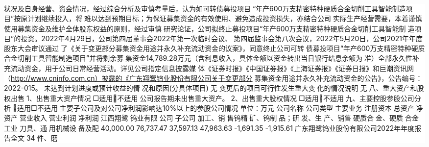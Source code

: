 状况及自身经营、资金情况，经过综合分析及审慎考量后，认为如可转债募投项目
“年产600万支精密特种硬质合金切削工具智能制造项目”按原计划继续投入，将
难以达到预期目标；为保证募集资金的有效使用、避免造成投资损失，亦结合公司
实际生产经营需要，本着谨慎使用募集资金及维护全体股东权益的原则，经过审慎
研究论证，公司拟终止募投项目“年产600万支精密特种硬质合金切削工具智能制
造项目”的投资。2022年4月29日，公司第四届董事会2022年第一次临时会议、
第四届监事会第八次会议，2022年5月20日，公司2021年年度股东大会审议通过
了《关于变更部分募集资金用途并永久补充流动资金的议案》，同意终止公司可转
债募投项目“年产600万支精密特种硬质合金切削工具智能制造项目”并将剩余募
集资金14,789.28万元（含利息收入，具体金额以资金转出当日银行结息余额为
准）全部永久性补充流动资金，用于公司日常经营活动。详见公司指定信息披露媒
体《证券时报》《中国证券报》《上海证券报》《证券日报》和巨潮资讯网
（http://www.cninfo.com.cn）披露的《广东翔鹭钨业股份有限公司关于变更部分
募集资金用途并永久补充流动资金的公告》，公告编号：2022-015。
未达到计划进度或预计收益的情
况和原因(分具体项目)
无
变更后的项目可行性发生重大变
化的情况说明
无
八、重大资产和股权出售
1、出售重大资产情况
□适用不适用
公司报告期未出售重大资产。
2、出售重大股权情况
□适用不适用
九、主要控股参股公司分析
适用□不适用
主要子公司及对公司净利润影响达10%以上的参股公司情况
单位：万元
公司名称
公司类型
主要业务
注册资本
总资产
净资产
营业收入
营业利润
净利润
江西翔鹭
钨业有限
公司
子公司
加工、销
售钨精
矿、钨制
品；研
发、生
产、销售
硬质合
金、硬质
合金工业
刀具、通
用机械设
备及配
40,000.00
76,737.47
37,597.13
47,963.63
-1,691.35
-1,915.61
广东翔鹭钨业股份有限公司2022年年度报告全文
34
件、磨